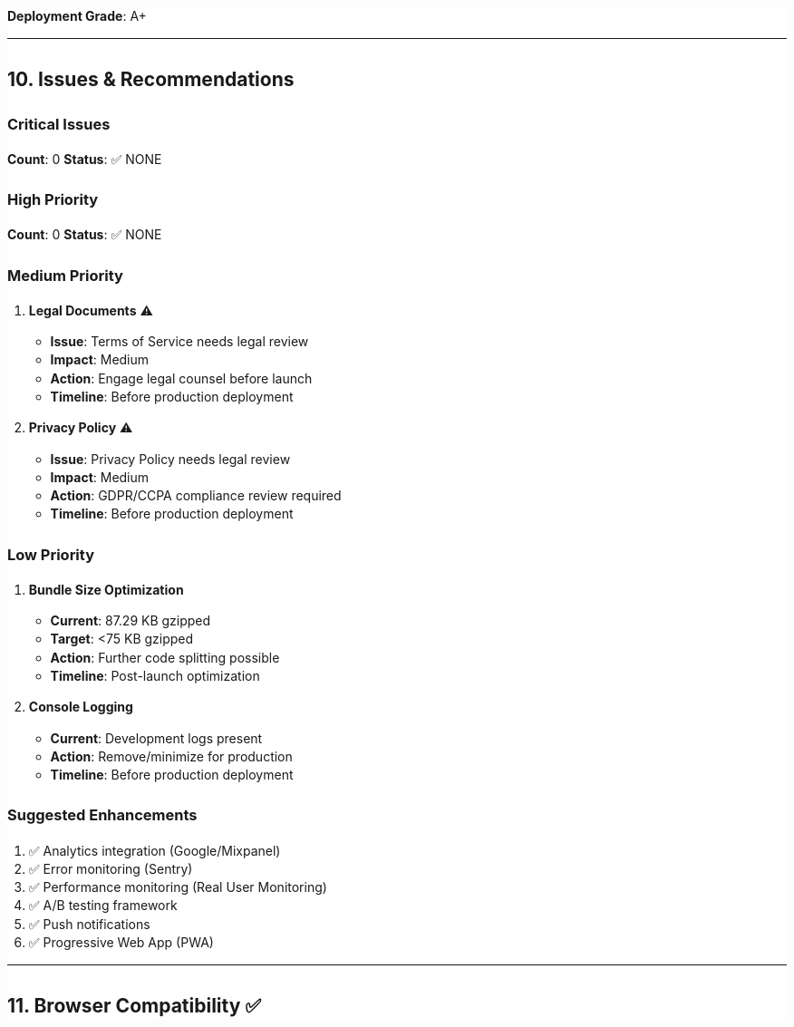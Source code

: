 **Deployment Grade**: A+

---

## 10. Issues & Recommendations

### Critical Issues
**Count**: 0
**Status**: ✅ NONE

### High Priority
**Count**: 0
**Status**: ✅ NONE

### Medium Priority
1. **Legal Documents** ⚠️
   - **Issue**: Terms of Service needs legal review
   - **Impact**: Medium
   - **Action**: Engage legal counsel before launch
   - **Timeline**: Before production deployment

2. **Privacy Policy** ⚠️
   - **Issue**: Privacy Policy needs legal review
   - **Impact**: Medium
   - **Action**: GDPR/CCPA compliance review required
   - **Timeline**: Before production deployment

### Low Priority
1. **Bundle Size Optimization**
   - **Current**: 87.29 KB gzipped
   - **Target**: <75 KB gzipped
   - **Action**: Further code splitting possible
   - **Timeline**: Post-launch optimization

2. **Console Logging**
   - **Current**: Development logs present
   - **Action**: Remove/minimize for production
   - **Timeline**: Before production deployment

### Suggested Enhancements
1. ✅ Analytics integration (Google/Mixpanel)
2. ✅ Error monitoring (Sentry)
3. ✅ Performance monitoring (Real User Monitoring)
4. ✅ A/B testing framework
5. ✅ Push notifications
6. ✅ Progressive Web App (PWA)

---

## 11. Browser Compatibility ✅
